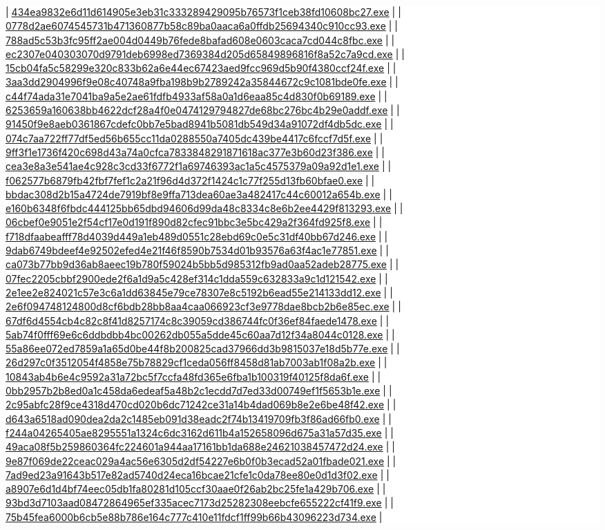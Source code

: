| [434ea9832e6d11d614905e3eb31c333289429095b76573f1ceb38fd10608bc27.exe](bazaar-2023-03/434ea9832e6d11d614905e3eb31c333289429095b76573f1ceb38fd10608bc27.exe) |
| [0778d2ae6074545731b471360877b58c89ba0aaca6a0ffdb25694340c910cc93.exe](bazaar-2023-03/0778d2ae6074545731b471360877b58c89ba0aaca6a0ffdb25694340c910cc93.exe) |
| [788ad5c53b3fc95ff2ae004d0449b76fede8bafad608e0603caca7cd044c8fbc.exe](bazaar-2023-03/788ad5c53b3fc95ff2ae004d0449b76fede8bafad608e0603caca7cd044c8fbc.exe) |
| [ec2307e040303070d9791deb6998ed7369384d205d65849896816f8a52c7a9cd.exe](bazaar-2023-03/ec2307e040303070d9791deb6998ed7369384d205d65849896816f8a52c7a9cd.exe) |
| [15cb04fa5c58299e320c833b62a6e44ec67423aed9fcc969d5b90f4380ccf24f.exe](bazaar-2023-03/15cb04fa5c58299e320c833b62a6e44ec67423aed9fcc969d5b90f4380ccf24f.exe) |
| [3aa3dd2904996f9e08c40748a9fba198b9b2789242a35844672c9c1081bde0fe.exe](bazaar-2023-03/3aa3dd2904996f9e08c40748a9fba198b9b2789242a35844672c9c1081bde0fe.exe) |
| [c44f74ada31e7041ba9a5e2ae61fdfb4933af58a0a1d6eaa85c4d830f0b69189.exe](bazaar-2023-03/c44f74ada31e7041ba9a5e2ae61fdfb4933af58a0a1d6eaa85c4d830f0b69189.exe) |
| [6253659a160638bb4622dcf28a4f0e0474129794827de68bc276bc4b29e0addf.exe](bazaar-2023-03/6253659a160638bb4622dcf28a4f0e0474129794827de68bc276bc4b29e0addf.exe) |
| [91450f9e8aeb0361867cdefc0bb7e5bad8941b5081db549d34a91072df4db5dc.exe](bazaar-2023-03/91450f9e8aeb0361867cdefc0bb7e5bad8941b5081db549d34a91072df4db5dc.exe) |
| [074c7aa722ff77df5ed56b655cc11da0288550a7405dc439be4417c6fccf7d5f.exe](bazaar-2023-03/074c7aa722ff77df5ed56b655cc11da0288550a7405dc439be4417c6fccf7d5f.exe) |
| [9ff3f1e1736f420c698d43a74a0cfca7833848291871618ac377e3b60d23f386.exe](bazaar-2023-03/9ff3f1e1736f420c698d43a74a0cfca7833848291871618ac377e3b60d23f386.exe) |
| [cea3e8a3e541ae4c928c3cd33f6772f1a69746393ac1a5c4575379a09a92d1e1.exe](bazaar-2023-03/cea3e8a3e541ae4c928c3cd33f6772f1a69746393ac1a5c4575379a09a92d1e1.exe) |
| [f062577b6879fb42fbf7fef1c2a21f96d4d372f1424c1c77f255d13fb60bfae0.exe](bazaar-2023-03/f062577b6879fb42fbf7fef1c2a21f96d4d372f1424c1c77f255d13fb60bfae0.exe) |
| [bbdac308d2b15a4724de7919bf8e9ffa713dea60ae3a482417c44c60012a654b.exe](bazaar-2023-03/bbdac308d2b15a4724de7919bf8e9ffa713dea60ae3a482417c44c60012a654b.exe) |
| [e160b6348f6fbdc444125bb65dbd94606d99da48c8334c8e6b2ee4429f813293.exe](bazaar-2023-03/e160b6348f6fbdc444125bb65dbd94606d99da48c8334c8e6b2ee4429f813293.exe) |
| [06cbef0e9051e2f54cf17e0d191f890d82cfec91bbc3e5bc429a2f364fd925f8.exe](bazaar-2023-03/06cbef0e9051e2f54cf17e0d191f890d82cfec91bbc3e5bc429a2f364fd925f8.exe) |
| [f718dfaabeafff78d4039d449a1eb489d0551c28ebd69c0e5c31df40bb67d246.exe](bazaar-2023-03/f718dfaabeafff78d4039d449a1eb489d0551c28ebd69c0e5c31df40bb67d246.exe) |
| [9dab6749bdeef4e92502efed4e21f46f8590b7534d01b93576a63f4ac1e77851.exe](bazaar-2023-03/9dab6749bdeef4e92502efed4e21f46f8590b7534d01b93576a63f4ac1e77851.exe) |
| [ca073b77bb9d36ab8aeec19b780f59024b5bb5d985312fb9ad0aa52adeb28775.exe](bazaar-2023-03/ca073b77bb9d36ab8aeec19b780f59024b5bb5d985312fb9ad0aa52adeb28775.exe) |
| [07fec2205cbbf2900ede2f6a1d9a5c428ef314c1dda559c632833a9c1d121542.exe](bazaar-2023-03/07fec2205cbbf2900ede2f6a1d9a5c428ef314c1dda559c632833a9c1d121542.exe) |
| [2e1ee2e824021c57e3c6a1dd63845e79ce78307e8c5192b6ead55e214133dd12.exe](bazaar-2023-03/2e1ee2e824021c57e3c6a1dd63845e79ce78307e8c5192b6ead55e214133dd12.exe) |
| [2e6f094748124800d8cf6bdb28bb8aa4caa066923cf3e9778dae8bcb2b6e85ec.exe](bazaar-2023-03/2e6f094748124800d8cf6bdb28bb8aa4caa066923cf3e9778dae8bcb2b6e85ec.exe) |
| [67df6d4554cb4c82c8f41d8257174c8c39059cd386744fc0f36ef84faede1478.exe](bazaar-2023-03/67df6d4554cb4c82c8f41d8257174c8c39059cd386744fc0f36ef84faede1478.exe) |
| [5ab74f0fff69e6c6ddbdbb4bc00262db055a5dde45c60aa7d12f34a8044c0128.exe](bazaar-2023-03/5ab74f0fff69e6c6ddbdbb4bc00262db055a5dde45c60aa7d12f34a8044c0128.exe) |
| [55a86ee072ed7859a1a65d0be44f8b200825cad37966dd3b9815037e18d5b77e.exe](bazaar-2023-03/55a86ee072ed7859a1a65d0be44f8b200825cad37966dd3b9815037e18d5b77e.exe) |
| [26d297c0f3512054f4858e75b78829cf1ceda056ff8458d81ab7003ab1f08a2b.exe](bazaar-2023-03/26d297c0f3512054f4858e75b78829cf1ceda056ff8458d81ab7003ab1f08a2b.exe) |
| [10843ab4b6e4c9592a31a72bc5f7ccfa48fd365e6fba1b100319f40125f8da6f.exe](bazaar-2023-03/10843ab4b6e4c9592a31a72bc5f7ccfa48fd365e6fba1b100319f40125f8da6f.exe) |
| [0bb2957b2b8ed0a1c458da6edeaf5a48b2c1ecdd7d7ed33d00749ef1f5653b1e.exe](bazaar-2023-03/0bb2957b2b8ed0a1c458da6edeaf5a48b2c1ecdd7d7ed33d00749ef1f5653b1e.exe) |
| [2c95abfc28f9ce4318d470cd020b6dc71242ce31a14b4dad069b8e2e6be48f42.exe](bazaar-2023-03/2c95abfc28f9ce4318d470cd020b6dc71242ce31a14b4dad069b8e2e6be48f42.exe) |
| [d643a6518ad090dea2da2c1485eb091d38eadc2f74b13419709fb3f86ad66fb0.exe](bazaar-2023-03/d643a6518ad090dea2da2c1485eb091d38eadc2f74b13419709fb3f86ad66fb0.exe) |
| [f244a04265405ae8295551a1324c6dc3162d611b4a152658096d675a31a57d35.exe](bazaar-2023-03/f244a04265405ae8295551a1324c6dc3162d611b4a152658096d675a31a57d35.exe) |
| [49aca08f5b259860364fc224601a944aa17161bb1da688e24621038457472d24.exe](bazaar-2023-03/49aca08f5b259860364fc224601a944aa17161bb1da688e24621038457472d24.exe) |
| [9e87f069de22ceac029a4ac56e6305d2df54227e6b0f0b3ecad52a01fbade021.exe](bazaar-2023-03/9e87f069de22ceac029a4ac56e6305d2df54227e6b0f0b3ecad52a01fbade021.exe) |
| [7ad9ed23a91643b517e82ad5740d24eca16bcae21cfe1c0da78ee80e0d1d3f02.exe](bazaar-2023-03/7ad9ed23a91643b517e82ad5740d24eca16bcae21cfe1c0da78ee80e0d1d3f02.exe) |
| [a8907e6d1d4bf74eec05db1fa80281d105ccf30aae0f26ab2bc25fe1a429b706.exe](bazaar-2023-03/a8907e6d1d4bf74eec05db1fa80281d105ccf30aae0f26ab2bc25fe1a429b706.exe) |
| [93bd3d7103aad08472864965ef335acec7173d25282308eebcfe655222cf41f9.exe](bazaar-2023-03/93bd3d7103aad08472864965ef335acec7173d25282308eebcfe655222cf41f9.exe) |
| [75b45fea6000b6cb5e88b786e164c777c410e11fdcf1ff99b66b43096223d734.exe](bazaar-2023-03/75b45fea6000b6cb5e88b786e164c777c410e11fdcf1ff99b66b43096223d734.exe) |